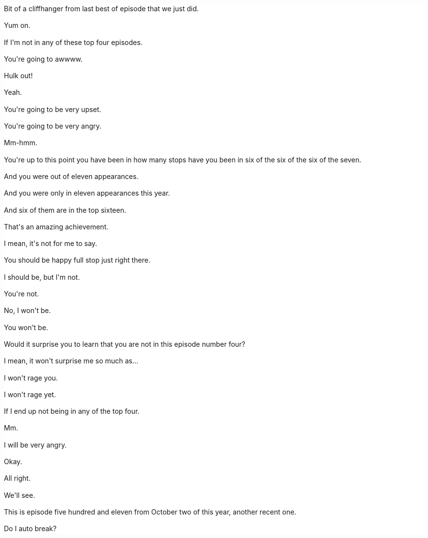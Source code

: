 Bit of a cliffhanger from last best of episode that we just did.

Yum on.

If I'm not in any of these top four episodes.

You're going to awwww.

Hulk out!

Yeah.

You're going to be very upset.

You're going to be very angry.

Mm-hmm.

You're up to this point you have been in how many stops have you been in six of the six of the six of the seven.

And you were out of eleven appearances.

And you were only in eleven appearances this year.

And six of them are in the top sixteen.

That's an amazing achievement.

I mean, it's not for me to say.

You should be happy full stop just right there.

I should be, but I'm not.

You're not.

No, I won't be.

You won't be.

Would it surprise you to learn that you are not in this episode number four?

I mean, it won't surprise me so much as...

I won't rage you.

I won't rage yet.

If I end up not being in any of the top four.

Mm.

I will be very angry.

Okay.

All right.

We'll see.

This is episode five hundred and eleven from October two of this year, another recent one.

Do I auto break?
